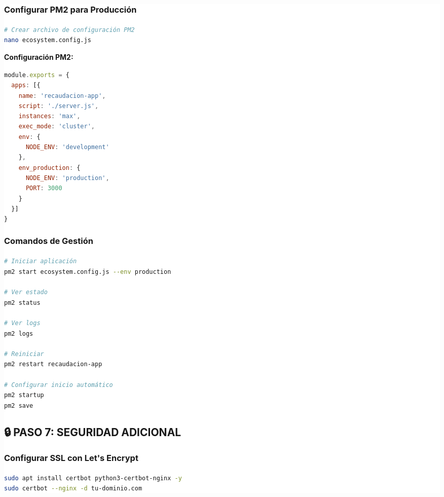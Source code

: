### Configurar PM2 para Producción
```bash
# Crear archivo de configuración PM2
nano ecosystem.config.js
```

**Configuración PM2:**
```javascript
module.exports = {
  apps: [{
    name: 'recaudacion-app',
    script: './server.js',
    instances: 'max',
    exec_mode: 'cluster',
    env: {
      NODE_ENV: 'development'
    },
    env_production: {
      NODE_ENV: 'production',
      PORT: 3000
    }
  }]
}
```

### Comandos de Gestión
```bash
# Iniciar aplicación
pm2 start ecosystem.config.js --env production

# Ver estado
pm2 status

# Ver logs
pm2 logs

# Reiniciar
pm2 restart recaudacion-app

# Configurar inicio automático
pm2 startup
pm2 save
```

## 🔒 PASO 7: SEGURIDAD ADICIONAL

### Configurar SSL con Let's Encrypt
```bash
sudo apt install certbot python3-certbot-nginx -y
sudo certbot --nginx -d tu-dominio.com
```
